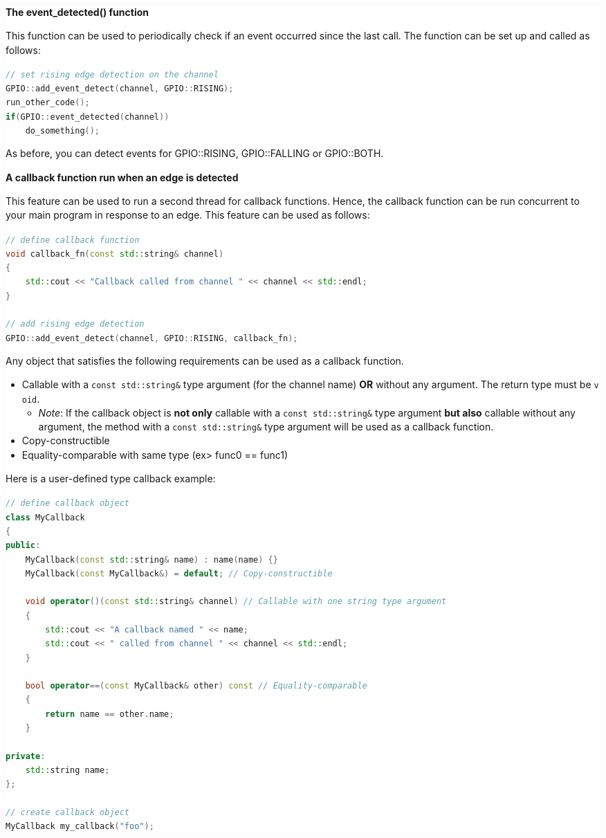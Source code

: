 __The event_detected() function__

This function can be used to periodically check if an event occurred since the last call. The function can be set up and called as follows:

```cpp
// set rising edge detection on the channel
GPIO::add_event_detect(channel, GPIO::RISING);
run_other_code();
if(GPIO::event_detected(channel))
    do_something();
```

As before, you can detect events for GPIO::RISING, GPIO::FALLING or GPIO::BOTH.

__A callback function run when an edge is detected__

This feature can be used to run a second thread for callback functions. Hence, the callback function can be run concurrent to your main program in response to an edge. This feature can be used as follows:

```cpp
// define callback function
void callback_fn(const std::string& channel) 
{
    std::cout << "Callback called from channel " << channel << std::endl;
}

// add rising edge detection
GPIO::add_event_detect(channel, GPIO::RISING, callback_fn);
```

Any object that satisfies the following requirements can be used as a callback function. 

- Callable with a `const std::string&` type argument (for the channel name) **OR** without any argument. The return type must be `void`.
  - *Note*: If the callback object is **not only** callable with a `const std::string&` type argument **but also** callable without any argument,
  the method with a `const std::string&` type argument will be used as a callback function. 
- Copy-constructible 
- Equality-comparable with same type (ex> func0 == func1)  

Here is a user-defined type callback example:

```cpp
// define callback object
class MyCallback
{
public:
    MyCallback(const std::string& name) : name(name) {}
    MyCallback(const MyCallback&) = default; // Copy-constructible

    void operator()(const std::string& channel) // Callable with one string type argument
    {
        std::cout << "A callback named " << name;
        std::cout << " called from channel " << channel << std::endl;
    }

    bool operator==(const MyCallback& other) const // Equality-comparable
    {
        return name == other.name;
    }

private:
    std::string name;
};

// create callback object
MyCallback my_callback("foo");
```
